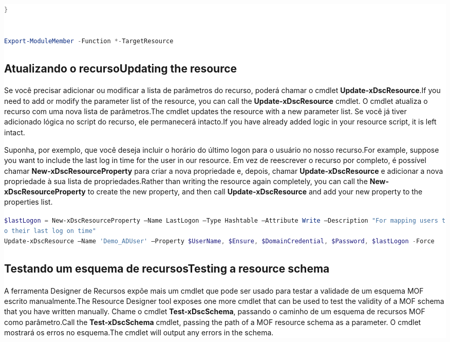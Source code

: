 ```powershell
}


Export-ModuleMember -Function *-TargetResource
```

## <a name="updating-the-resource"></a><span data-ttu-id="5dbec-133">Atualizando o recurso</span><span class="sxs-lookup"><span data-stu-id="5dbec-133">Updating the resource</span></span>

<span data-ttu-id="5dbec-134">Se você precisar adicionar ou modificar a lista de parâmetros do recurso, poderá chamar o cmdlet **Update-xDscResource**.</span><span class="sxs-lookup"><span data-stu-id="5dbec-134">If you need to add or modify the parameter list of the resource, you can call the **Update-xDscResource** cmdlet.</span></span> <span data-ttu-id="5dbec-135">O cmdlet atualiza o recurso com uma nova lista de parâmetros.</span><span class="sxs-lookup"><span data-stu-id="5dbec-135">The cmdlet updates the resource with a new parameter list.</span></span> <span data-ttu-id="5dbec-136">Se você já tiver adicionado lógica no script do recurso, ele permanecerá intacto.</span><span class="sxs-lookup"><span data-stu-id="5dbec-136">If you have already added logic in your resource script, it is left intact.</span></span>

<span data-ttu-id="5dbec-137">Suponha, por exemplo, que você deseja incluir o horário do último logon para o usuário no nosso recurso.</span><span class="sxs-lookup"><span data-stu-id="5dbec-137">For example, suppose you want to include the last log in time for the user in our resource.</span></span> <span data-ttu-id="5dbec-138">Em vez de reescrever o recurso por completo, é possível chamar **New-xDscResourceProperty** para criar a nova propriedade e, depois, chamar **Update-xDscResource** e adicionar a nova propriedade à sua lista de propriedades.</span><span class="sxs-lookup"><span data-stu-id="5dbec-138">Rather than writing the resource again completely, you can call the **New-xDscResourceProperty** to create the new property, and then call **Update-xDscResource** and add your new property to the properties list.</span></span>

```powershell
$lastLogon = New-xDscResourceProperty –Name LastLogon –Type Hashtable –Attribute Write –Description "For mapping users to their last log on time"
Update-xDscResource –Name 'Demo_ADUser' –Property $UserName, $Ensure, $DomainCredential, $Password, $lastLogon -Force
```

## <a name="testing-a-resource-schema"></a><span data-ttu-id="5dbec-139">Testando um esquema de recursos</span><span class="sxs-lookup"><span data-stu-id="5dbec-139">Testing a resource schema</span></span>

<span data-ttu-id="5dbec-140">A ferramenta Designer de Recursos expõe mais um cmdlet que pode ser usado para testar a validade de um esquema MOF escrito manualmente.</span><span class="sxs-lookup"><span data-stu-id="5dbec-140">The Resource Designer tool exposes one more cmdlet that can be used to test the validity of a MOF schema that you have written manually.</span></span> <span data-ttu-id="5dbec-141">Chame o cmdlet **Test-xDscSchema**, passando o caminho de um esquema de recursos MOF como parâmetro.</span><span class="sxs-lookup"><span data-stu-id="5dbec-141">Call the **Test-xDscSchema** cmdlet, passing the path of a MOF resource schema as a parameter.</span></span> <span data-ttu-id="5dbec-142">O cmdlet mostrará os erros no esquema.</span><span class="sxs-lookup"><span data-stu-id="5dbec-142">The cmdlet will output any errors in the schema.</span></span>
